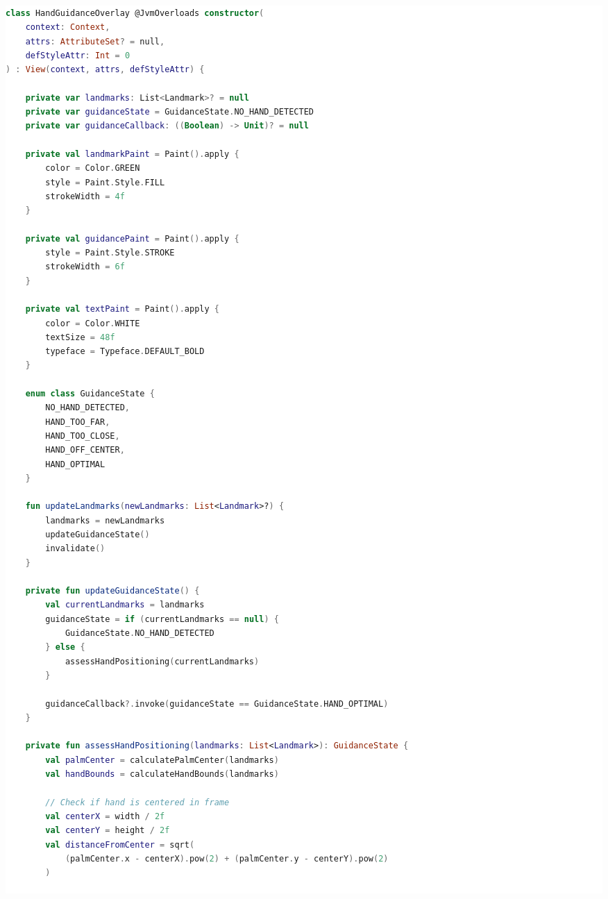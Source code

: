 ```kotlin
class HandGuidanceOverlay @JvmOverloads constructor(
    context: Context,
    attrs: AttributeSet? = null,
    defStyleAttr: Int = 0
) : View(context, attrs, defStyleAttr) {
    
    private var landmarks: List<Landmark>? = null
    private var guidanceState = GuidanceState.NO_HAND_DETECTED
    private var guidanceCallback: ((Boolean) -> Unit)? = null
    
    private val landmarkPaint = Paint().apply {
        color = Color.GREEN
        style = Paint.Style.FILL
        strokeWidth = 4f
    }
    
    private val guidancePaint = Paint().apply {
        style = Paint.Style.STROKE
        strokeWidth = 6f
    }
    
    private val textPaint = Paint().apply {
        color = Color.WHITE
        textSize = 48f
        typeface = Typeface.DEFAULT_BOLD
    }
    
    enum class GuidanceState {
        NO_HAND_DETECTED,
        HAND_TOO_FAR,
        HAND_TOO_CLOSE,
        HAND_OFF_CENTER,
        HAND_OPTIMAL
    }
    
    fun updateLandmarks(newLandmarks: List<Landmark>?) {
        landmarks = newLandmarks
        updateGuidanceState()
        invalidate()
    }
    
    private fun updateGuidanceState() {
        val currentLandmarks = landmarks
        guidanceState = if (currentLandmarks == null) {
            GuidanceState.NO_HAND_DETECTED
        } else {
            assessHandPositioning(currentLandmarks)
        }
        
        guidanceCallback?.invoke(guidanceState == GuidanceState.HAND_OPTIMAL)
    }
    
    private fun assessHandPositioning(landmarks: List<Landmark>): GuidanceState {
        val palmCenter = calculatePalmCenter(landmarks)
        val handBounds = calculateHandBounds(landmarks)
        
        // Check if hand is centered in frame
        val centerX = width / 2f
        val centerY = height / 2f
        val distanceFromCenter = sqrt(
            (palmCenter.x - centerX).pow(2) + (palmCenter.y - centerY).pow(2)
        )
        
```